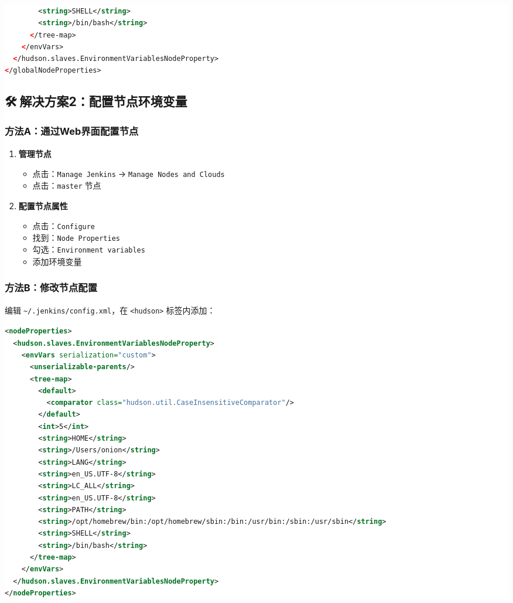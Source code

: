 ```xml
        <string>SHELL</string>
        <string>/bin/bash</string>
      </tree-map>
    </envVars>
  </hudson.slaves.EnvironmentVariablesNodeProperty>
</globalNodeProperties>
```

## 🛠️ 解决方案2：配置节点环境变量

### 方法A：通过Web界面配置节点

1. **管理节点**
   - 点击：`Manage Jenkins` → `Manage Nodes and Clouds`
   - 点击：`master` 节点

2. **配置节点属性**
   - 点击：`Configure`
   - 找到：`Node Properties`
   - 勾选：`Environment variables`
   - 添加环境变量

### 方法B：修改节点配置

编辑 `~/.jenkins/config.xml`，在 `<hudson>` 标签内添加：

```xml
<nodeProperties>
  <hudson.slaves.EnvironmentVariablesNodeProperty>
    <envVars serialization="custom">
      <unserializable-parents/>
      <tree-map>
        <default>
          <comparator class="hudson.util.CaseInsensitiveComparator"/>
        </default>
        <int>5</int>
        <string>HOME</string>
        <string>/Users/onion</string>
        <string>LANG</string>
        <string>en_US.UTF-8</string>
        <string>LC_ALL</string>
        <string>en_US.UTF-8</string>
        <string>PATH</string>
        <string>/opt/homebrew/bin:/opt/homebrew/sbin:/bin:/usr/bin:/sbin:/usr/sbin</string>
        <string>SHELL</string>
        <string>/bin/bash</string>
      </tree-map>
    </envVars>
  </hudson.slaves.EnvironmentVariablesNodeProperty>
</nodeProperties>
```

